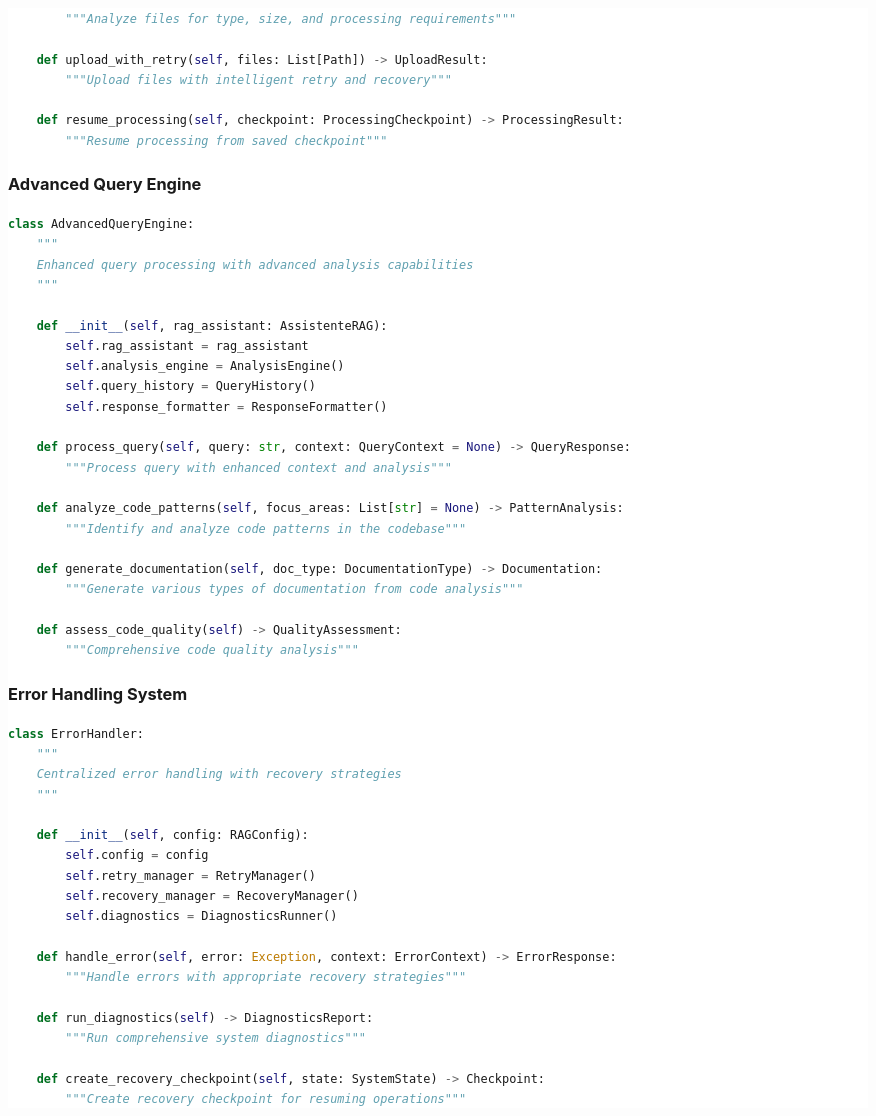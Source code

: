 ```python
        """Analyze files for type, size, and processing requirements"""
        
    def upload_with_retry(self, files: List[Path]) -> UploadResult:
        """Upload files with intelligent retry and recovery"""
        
    def resume_processing(self, checkpoint: ProcessingCheckpoint) -> ProcessingResult:
        """Resume processing from saved checkpoint"""
```

### Advanced Query Engine

```python
class AdvancedQueryEngine:
    """
    Enhanced query processing with advanced analysis capabilities
    """
    
    def __init__(self, rag_assistant: AssistenteRAG):
        self.rag_assistant = rag_assistant
        self.analysis_engine = AnalysisEngine()
        self.query_history = QueryHistory()
        self.response_formatter = ResponseFormatter()
    
    def process_query(self, query: str, context: QueryContext = None) -> QueryResponse:
        """Process query with enhanced context and analysis"""
        
    def analyze_code_patterns(self, focus_areas: List[str] = None) -> PatternAnalysis:
        """Identify and analyze code patterns in the codebase"""
        
    def generate_documentation(self, doc_type: DocumentationType) -> Documentation:
        """Generate various types of documentation from code analysis"""
        
    def assess_code_quality(self) -> QualityAssessment:
        """Comprehensive code quality analysis"""
```

### Error Handling System

```python
class ErrorHandler:
    """
    Centralized error handling with recovery strategies
    """
    
    def __init__(self, config: RAGConfig):
        self.config = config
        self.retry_manager = RetryManager()
        self.recovery_manager = RecoveryManager()
        self.diagnostics = DiagnosticsRunner()
    
    def handle_error(self, error: Exception, context: ErrorContext) -> ErrorResponse:
        """Handle errors with appropriate recovery strategies"""
        
    def run_diagnostics(self) -> DiagnosticsReport:
        """Run comprehensive system diagnostics"""
        
    def create_recovery_checkpoint(self, state: SystemState) -> Checkpoint:
        """Create recovery checkpoint for resuming operations"""
```
